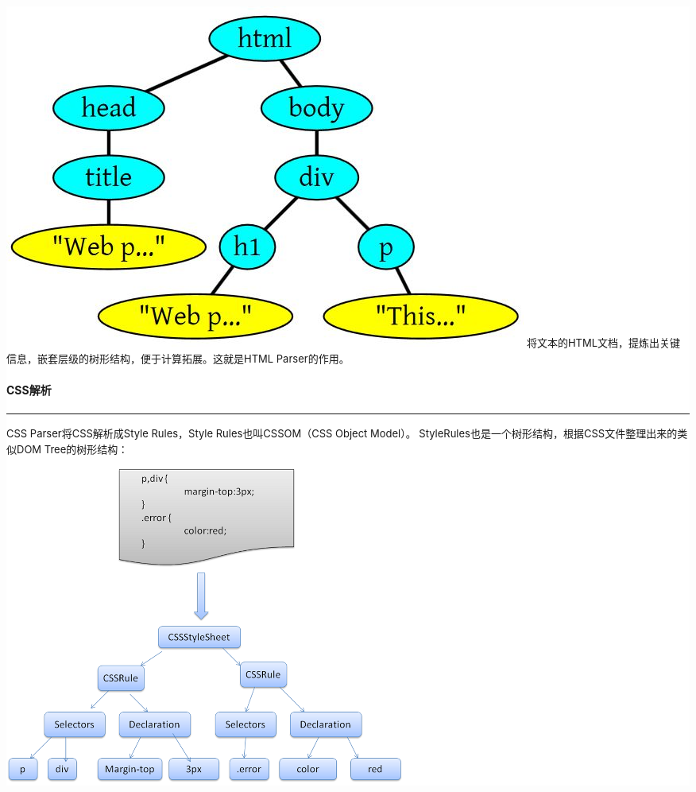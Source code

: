   ![HTML Parser](../../images/1355879024-573db51949951_articlex.png)
  <font size=2>将文本的HTML文档，提炼出关键信息，嵌套层级的树形结构，便于计算拓展。这就是HTML Parser的作用。</font>

  <h4>CSS解析</h4>
  <hr>

  <font size=2>CSS Parser将CSS解析成Style Rules，Style Rules也叫CSSOM（CSS Object Model）。
  StyleRules也是一个树形结构，根据CSS文件整理出来的类似DOM Tree的树形结构：</font>

  ![Style Rules](../../images/3760570497-573dbf4cd0b79_articlex.png)
